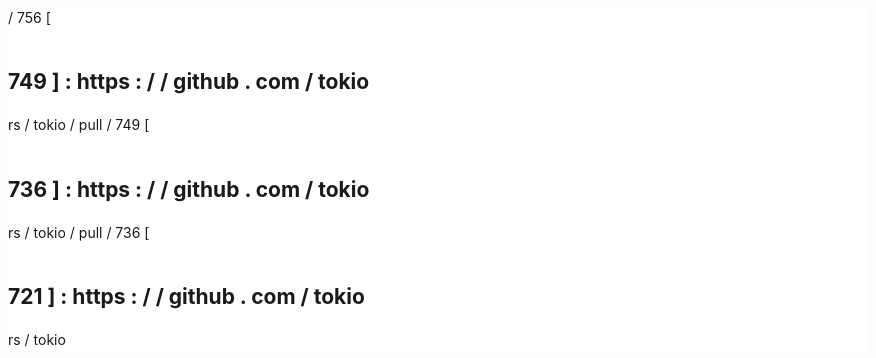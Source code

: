 /
756
[
#
749
]
:
https
:
/
/
github
.
com
/
tokio
-
rs
/
tokio
/
pull
/
749
[
#
736
]
:
https
:
/
/
github
.
com
/
tokio
-
rs
/
tokio
/
pull
/
736
[
#
721
]
:
https
:
/
/
github
.
com
/
tokio
-
rs
/
tokio